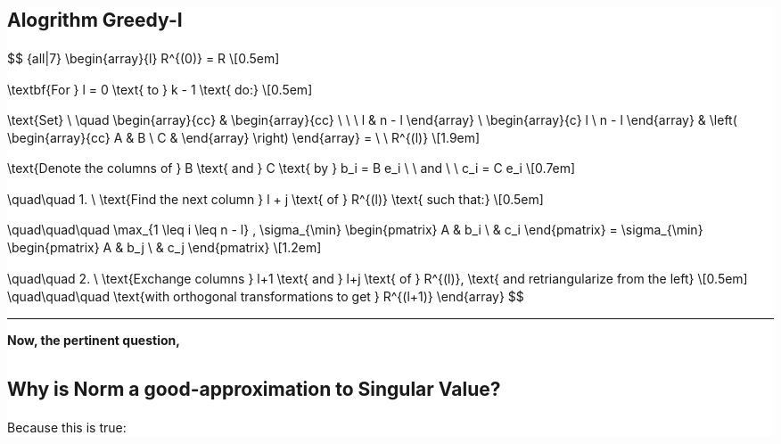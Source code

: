 ## Alogrithm Greedy-I

<div class="katex-block">

$$ {all|7}
\begin{array}{l}
R^{(0)} = R \\[0.5em]

\textbf{For } l = 0 \text{ to } k - 1 \text{ do:} \\[0.5em]


\text{Set} \\ \quad
\begin{array}{cc}
& \begin{array}{cc} \ \ \ l & n - l \end{array} \\
\begin{array}{c} l \\ n - l \end{array} &
\left( \begin{array}{cc}
A & B \\
C &
\end{array} \right)
\end{array}
= \ \  R^{(l)} \\[1.9em] 

\text{Denote the columns of } B \text{ and } C \text{ by } b_i = B e_i \ \ and \ \ c_i = C e_i \\[0.7em]

\quad\quad 1. \ \text{Find the next column } l + j \text{ of } R^{(l)} \text{ such that:} \\[0.5em]

\quad\quad\quad \max_{1 \leq i \leq n - l} \, \sigma_{\min} 
\begin{pmatrix}
A & b_i \\
  & c_i
\end{pmatrix}
= \sigma_{\min}
\begin{pmatrix}
A & b_j \\
  & c_j
\end{pmatrix} \\[1.2em]

\quad\quad 2. \ \text{Exchange columns } l+1 \text{ and } l+j \text{ of } R^{(l)}, \text{ and retriangularize from the left} \\[0.5em]
\quad\quad\quad \text{with orthogonal transformations to get } R^{(l+1)}
\end{array}
$$
</div>


---

**Now, the pertinent question,**
## **Why is Norm a good-approximation to Singular Value?** 

<div class="answer">
Because this is true: 

<br>
